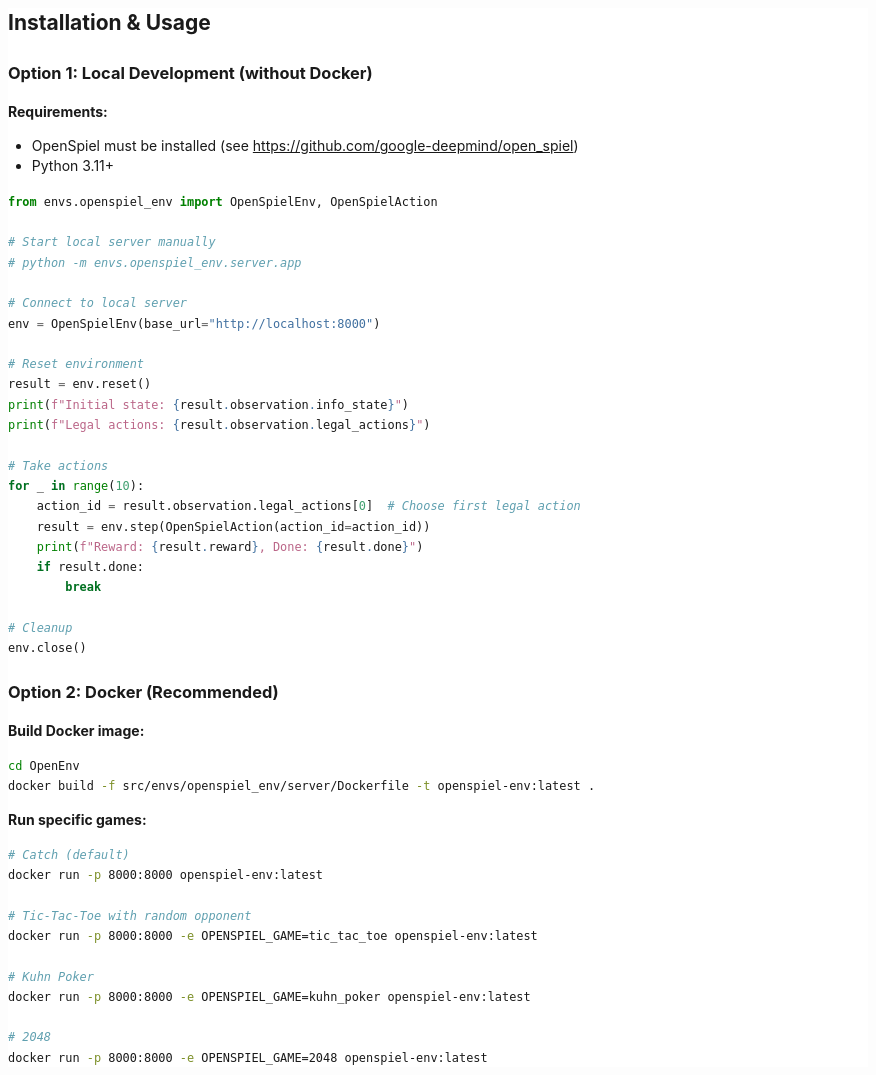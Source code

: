 ## Installation & Usage

### Option 1: Local Development (without Docker)

**Requirements:**
- OpenSpiel must be installed (see https://github.com/google-deepmind/open_spiel)
- Python 3.11+

```python
from envs.openspiel_env import OpenSpielEnv, OpenSpielAction

# Start local server manually
# python -m envs.openspiel_env.server.app

# Connect to local server
env = OpenSpielEnv(base_url="http://localhost:8000")

# Reset environment
result = env.reset()
print(f"Initial state: {result.observation.info_state}")
print(f"Legal actions: {result.observation.legal_actions}")

# Take actions
for _ in range(10):
    action_id = result.observation.legal_actions[0]  # Choose first legal action
    result = env.step(OpenSpielAction(action_id=action_id))
    print(f"Reward: {result.reward}, Done: {result.done}")
    if result.done:
        break

# Cleanup
env.close()
```

### Option 2: Docker (Recommended)

**Build Docker image:**

```bash
cd OpenEnv
docker build -f src/envs/openspiel_env/server/Dockerfile -t openspiel-env:latest .
```

**Run specific games:**

```bash
# Catch (default)
docker run -p 8000:8000 openspiel-env:latest

# Tic-Tac-Toe with random opponent
docker run -p 8000:8000 -e OPENSPIEL_GAME=tic_tac_toe openspiel-env:latest

# Kuhn Poker
docker run -p 8000:8000 -e OPENSPIEL_GAME=kuhn_poker openspiel-env:latest

# 2048
docker run -p 8000:8000 -e OPENSPIEL_GAME=2048 openspiel-env:latest
```
